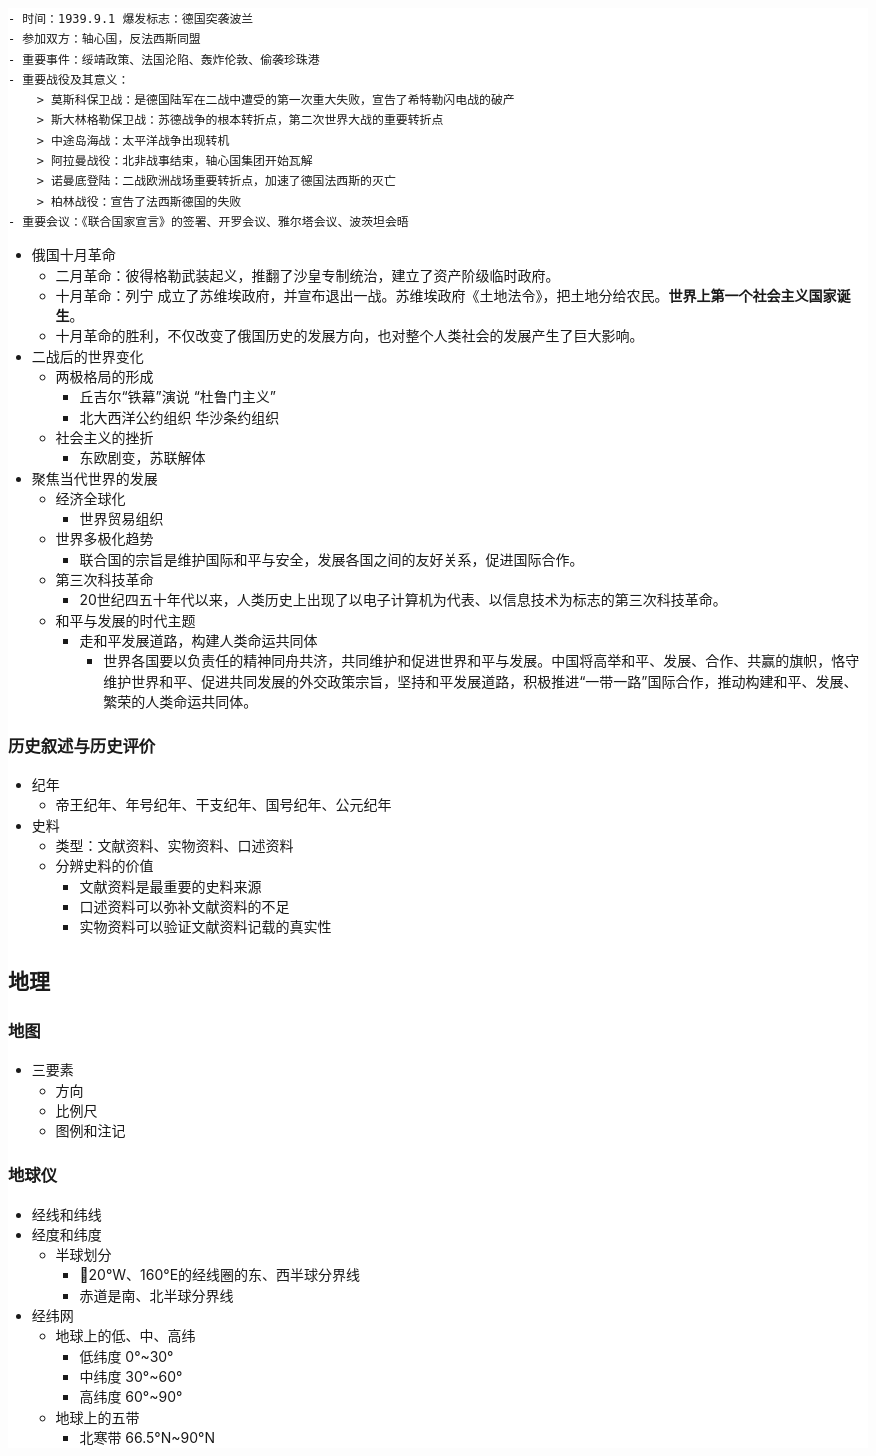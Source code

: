     - 时间：1939.9.1 爆发标志：德国突袭波兰
    - 参加双方：轴心国，反法西斯同盟
    - 重要事件：绥靖政策、法国沦陷、轰炸伦敦、偷袭珍珠港
    - 重要战役及其意义：
        > 莫斯科保卫战：是德国陆军在二战中遭受的第一次重大失败，宣告了希特勒闪电战的破产
        > 斯大林格勒保卫战：苏德战争的根本转折点，第二次世界大战的重要转折点
        > 中途岛海战：太平洋战争出现转机
        > 阿拉曼战役：北非战事结束，轴心国集团开始瓦解
        > 诺曼底登陆：二战欧洲战场重要转折点，加速了德国法西斯的灭亡
        > 柏林战役：宣告了法西斯德国的失败
    - 重要会议：《联合国家宣言》的签署、开罗会议、雅尔塔会议、波茨坦会晤
- 俄国十月革命
    - 二月革命：彼得格勒武装起义，推翻了沙皇专制统治，建立了资产阶级临时政府。
    - 十月革命：列宁 成立了苏维埃政府，并宣布退出一战。苏维埃政府《土地法令》，把土地分给农民。**世界上第一个社会主义国家诞生**。
    - 十月革命的胜利，不仅改变了俄国历史的发展方向，也对整个人类社会的发展产生了巨大影响。
- 二战后的世界变化
    - 两极格局的形成
        - 丘吉尔“铁幕”演说 “杜鲁门主义”
        - 北大西洋公约组织 华沙条约组织
    - 社会主义的挫折
        - 东欧剧变，苏联解体
- 聚焦当代世界的发展
    - 经济全球化
        - 世界贸易组织
    - 世界多极化趋势
        - 联合国的宗旨是维护国际和平与安全，发展各国之间的友好关系，促进国际合作。
    - 第三次科技革命
        - 20世纪四五十年代以来，人类历史上出现了以电子计算机为代表、以信息技术为标志的第三次科技革命。
    - 和平与发展的时代主题
        - 走和平发展道路，构建人类命运共同体
            - 世界各国要以负责任的精神同舟共济，共同维护和促进世界和平与发展。中国将高举和平、发展、合作、共赢的旗帜，恪守维护世界和平、促进共同发展的外交政策宗旨，坚持和平发展道路，积极推进“一带一路”国际合作，推动构建和平、发展、繁荣的人类命运共同体。
### 历史叙述与历史评价
- 纪年
    - 帝王纪年、年号纪年、干支纪年、国号纪年、公元纪年
- 史料
    - 类型：文献资料、实物资料、口述资料
    - 分辨史料的价值
        - 文献资料是最重要的史料来源
        - 口述资料可以弥补文献资料的不足
        - 实物资料可以验证文献资料记载的真实性

## 地理
### 地图
- 三要素
    - 方向
    - 比例尺
    - 图例和注记
### 地球仪
- 经线和纬线
- 经度和纬度
    - 半球划分
        - 🚩20°W、160°E的经线圈的东、西半球分界线
        - 赤道是南、北半球分界线
- 经纬网
    - 地球上的低、中、高纬
        - 低纬度 0°~30°
        - 中纬度 30°~60°
        - 高纬度 60°~90°
    - 地球上的五带
        - 北寒带 66.5°N~90°N